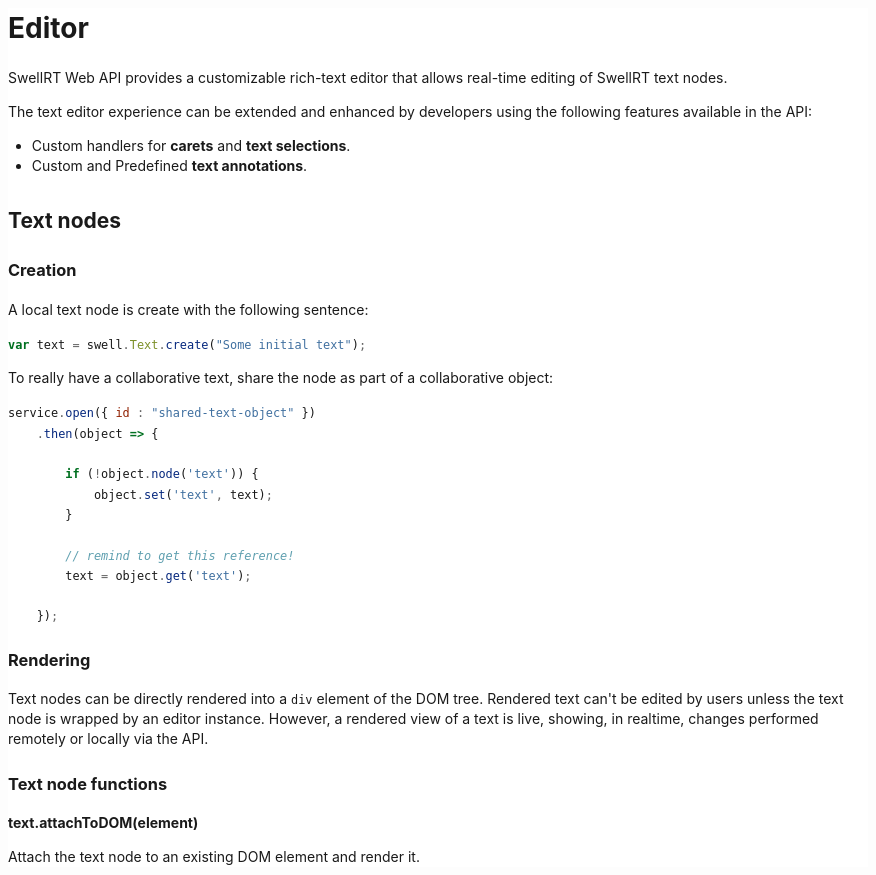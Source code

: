 

# Editor

SwellRT Web API provides a customizable rich-text editor
that allows real-time editing of SwellRT text nodes.

The text editor experience can be extended and enhanced by developers using the following features available in the API:

- Custom handlers for **carets** and **text selections**.
- Custom and Predefined **text annotations**.



## Text nodes

### Creation

A local text node is create with the following sentence:

```js
var text = swell.Text.create("Some initial text");
```

To really have a collaborative text, share the node as 
part of a collaborative object:

```js
service.open({ id : "shared-text-object" })
    .then(object => {
		
		if (!object.node('text')) {
			object.set('text', text);
		}

		// remind to get this reference!
		text = object.get('text');

	});
```


### Rendering

Text nodes can be directly rendered into a `div` element of the
DOM tree. Rendered text can't be edited by users unless the text node is wrapped by an editor instance. However, a rendered view of a text is live, showing, in realtime,  changes performed remotely or locally via the API.

### Text node functions 

**text.attachToDOM(element)**

Attach the text node to an existing DOM element and render it.
